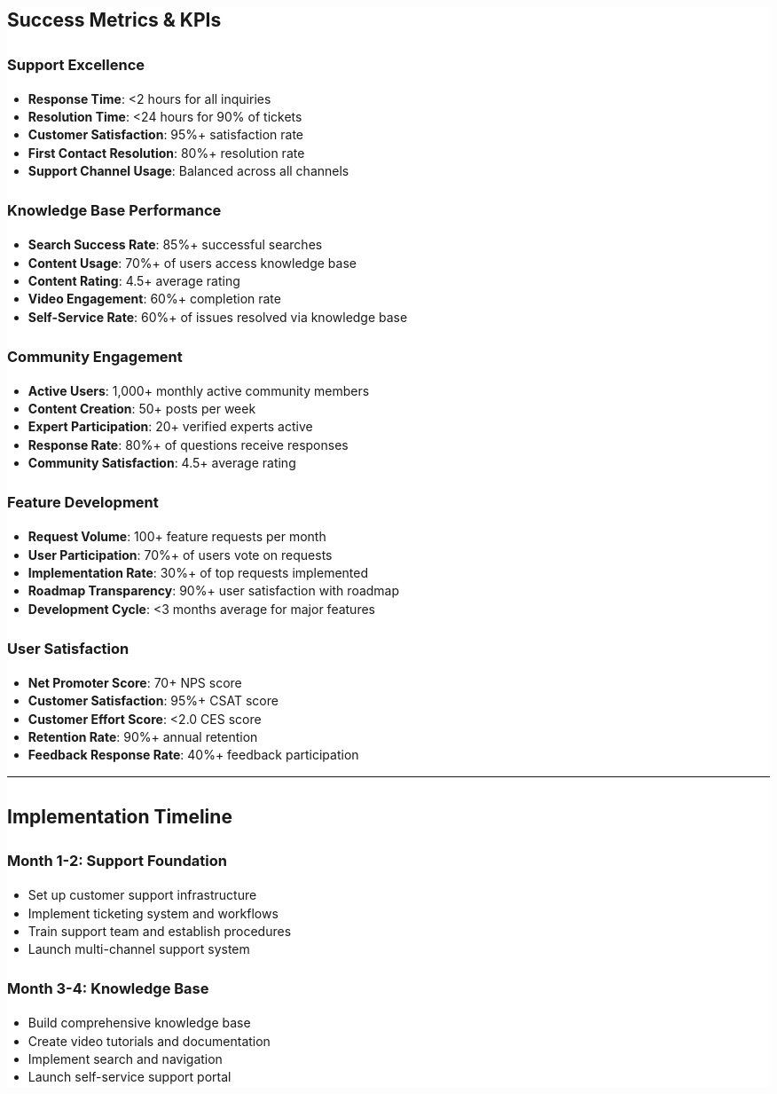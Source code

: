 
## Success Metrics & KPIs

### Support Excellence
- **Response Time**: <2 hours for all inquiries
- **Resolution Time**: <24 hours for 90% of tickets
- **Customer Satisfaction**: 95%+ satisfaction rate
- **First Contact Resolution**: 80%+ resolution rate
- **Support Channel Usage**: Balanced across all channels

### Knowledge Base Performance
- **Search Success Rate**: 85%+ successful searches
- **Content Usage**: 70%+ of users access knowledge base
- **Content Rating**: 4.5+ average rating
- **Video Engagement**: 60%+ completion rate
- **Self-Service Rate**: 60%+ of issues resolved via knowledge base

### Community Engagement
- **Active Users**: 1,000+ monthly active community members
- **Content Creation**: 50+ posts per week
- **Expert Participation**: 20+ verified experts active
- **Response Rate**: 80%+ of questions receive responses
- **Community Satisfaction**: 4.5+ average rating

### Feature Development
- **Request Volume**: 100+ feature requests per month
- **User Participation**: 70%+ of users vote on requests
- **Implementation Rate**: 30%+ of top requests implemented
- **Roadmap Transparency**: 90%+ user satisfaction with roadmap
- **Development Cycle**: <3 months average for major features

### User Satisfaction
- **Net Promoter Score**: 70+ NPS score
- **Customer Satisfaction**: 95%+ CSAT score
- **Customer Effort Score**: <2.0 CES score
- **Retention Rate**: 90%+ annual retention
- **Feedback Response Rate**: 40%+ feedback participation

---

## Implementation Timeline

### Month 1-2: Support Foundation
- Set up customer support infrastructure
- Implement ticketing system and workflows
- Train support team and establish procedures
- Launch multi-channel support system

### Month 3-4: Knowledge Base
- Build comprehensive knowledge base
- Create video tutorials and documentation
- Implement search and navigation
- Launch self-service support portal
